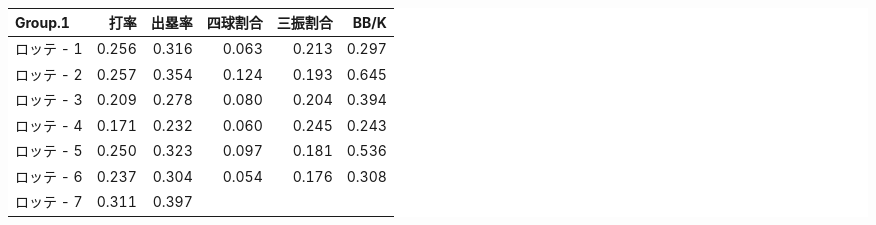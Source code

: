 <table>
<thead>
<tr class="header">
<th style="text-align: left;">Group.1</th>
<th style="text-align: right;">打率</th>
<th style="text-align: right;">出塁率</th>
<th style="text-align: right;">四球割合</th>
<th style="text-align: right;">三振割合</th>
<th style="text-align: right;">BB/K</th>
</tr>
</thead>
<tbody>
<tr class="odd">
<td style="text-align: left;">ロッテ - 1</td>
<td style="text-align: right;">0.256</td>
<td style="text-align: right;">0.316</td>
<td style="text-align: right;">0.063</td>
<td style="text-align: right;">0.213</td>
<td style="text-align: right;">0.297</td>
</tr>
<tr class="even">
<td style="text-align: left;">ロッテ - 2</td>
<td style="text-align: right;">0.257</td>
<td style="text-align: right;">0.354</td>
<td style="text-align: right;">0.124</td>
<td style="text-align: right;">0.193</td>
<td style="text-align: right;">0.645</td>
</tr>
<tr class="odd">
<td style="text-align: left;">ロッテ - 3</td>
<td style="text-align: right;">0.209</td>
<td style="text-align: right;">0.278</td>
<td style="text-align: right;">0.080</td>
<td style="text-align: right;">0.204</td>
<td style="text-align: right;">0.394</td>
</tr>
<tr class="even">
<td style="text-align: left;">ロッテ - 4</td>
<td style="text-align: right;">0.171</td>
<td style="text-align: right;">0.232</td>
<td style="text-align: right;">0.060</td>
<td style="text-align: right;">0.245</td>
<td style="text-align: right;">0.243</td>
</tr>
<tr class="odd">
<td style="text-align: left;">ロッテ - 5</td>
<td style="text-align: right;">0.250</td>
<td style="text-align: right;">0.323</td>
<td style="text-align: right;">0.097</td>
<td style="text-align: right;">0.181</td>
<td style="text-align: right;">0.536</td>
</tr>
<tr class="even">
<td style="text-align: left;">ロッテ - 6</td>
<td style="text-align: right;">0.237</td>
<td style="text-align: right;">0.304</td>
<td style="text-align: right;">0.054</td>
<td style="text-align: right;">0.176</td>
<td style="text-align: right;">0.308</td>
</tr>
<tr class="odd">
<td style="text-align: left;">ロッテ - 7</td>
<td style="text-align: right;">0.311</td>
<td style="text-align: right;">0.397</td>